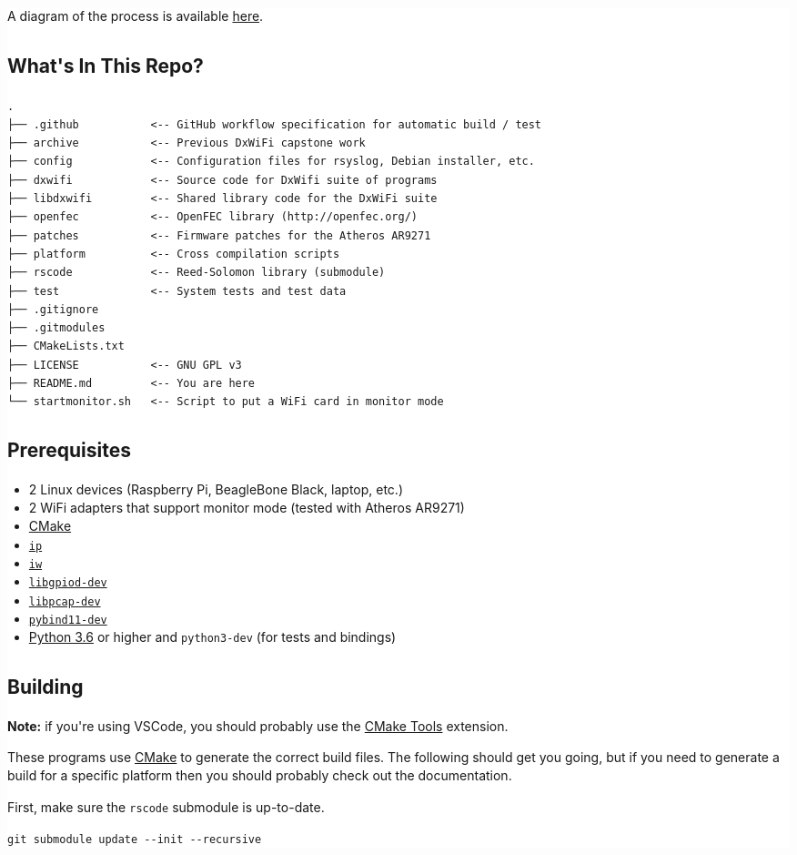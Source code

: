 A diagram of the process is available [here](https://drive.google.com/file/d/1OS1jDQYomK5IMrGjk3r-uisx0R9NhZec/view?usp=sharing).

## What's In This Repo?

```
.
├── .github           <-- GitHub workflow specification for automatic build / test
├── archive           <-- Previous DxWiFi capstone work
├── config            <-- Configuration files for rsyslog, Debian installer, etc.
├── dxwifi            <-- Source code for DxWifi suite of programs
├── libdxwifi         <-- Shared library code for the DxWiFi suite
├── openfec           <-- OpenFEC library (http://openfec.org/)
├── patches           <-- Firmware patches for the Atheros AR9271
├── platform          <-- Cross compilation scripts
├── rscode            <-- Reed-Solomon library (submodule)
├── test              <-- System tests and test data
├── .gitignore
├── .gitmodules
├── CMakeLists.txt
├── LICENSE           <-- GNU GPL v3
├── README.md         <-- You are here
└── startmonitor.sh   <-- Script to put a WiFi card in monitor mode
```

## Prerequisites

- 2 Linux devices (Raspberry Pi, BeagleBone Black, laptop, etc.)
- 2 WiFi adapters that support monitor mode (tested with Atheros AR9271)
- [CMake](https://cmake.org/)
- [`ip`](https://linux.die.net/man/8/ip)
- [`iw`](https://wireless.wiki.kernel.org/en/users/documentation/iw)
- [`libgpiod-dev`](https://git.kernel.org/pub/scm/libs/libgpiod/libgpiod.git/)
- [`libpcap-dev`](https://www.tcpdump.org/)
- [`pybind11-dev`](https://github.com/pybind/pybind11)
- [Python 3.6](https://www.python.org/) or higher and `python3-dev` (for tests
  and bindings)

## Building

**Note:** if you're using VSCode, you should probably use the [CMake Tools](https://marketplace.visualstudio.com/items?itemName=ms-vscode.cmake-tools)
extension.

These programs use [CMake](https://cmake.org/) to generate the correct build files. The following should get you going, but if you need to generate a build for a specific platform then you should probably check out the documentation.

First, make sure the `rscode` submodule is up-to-date.
```
git submodule update --init --recursive
```
